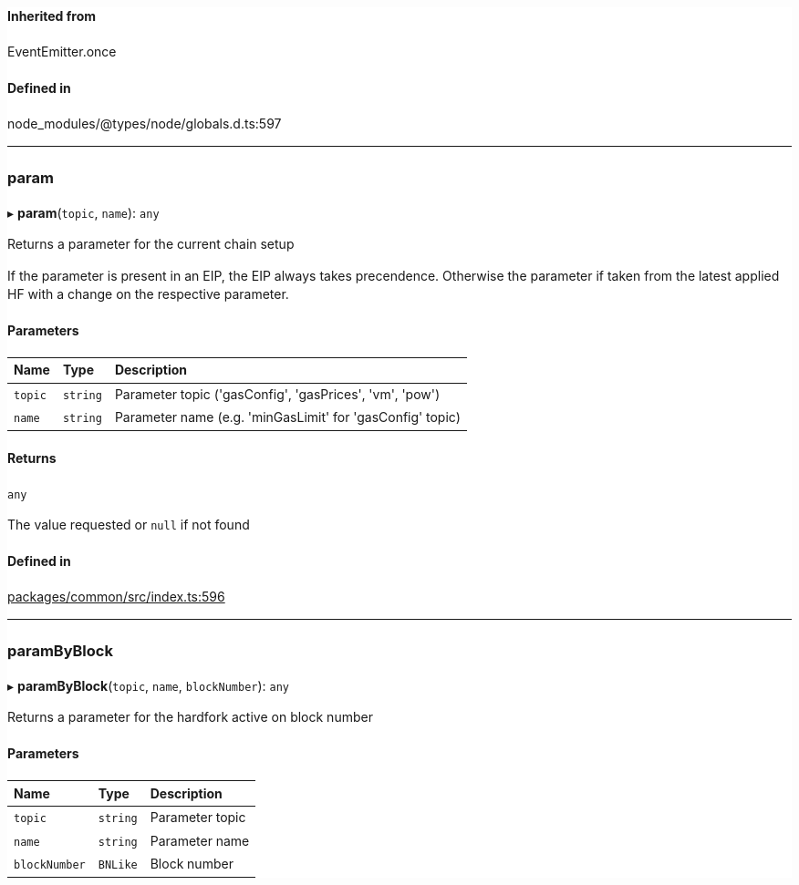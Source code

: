 #### Inherited from

EventEmitter.once

#### Defined in

node_modules/@types/node/globals.d.ts:597

___

### param

▸ **param**(`topic`, `name`): `any`

Returns a parameter for the current chain setup

If the parameter is present in an EIP, the EIP always takes precendence.
Otherwise the parameter if taken from the latest applied HF with
a change on the respective parameter.

#### Parameters

| Name | Type | Description |
| :------ | :------ | :------ |
| `topic` | `string` | Parameter topic ('gasConfig', 'gasPrices', 'vm', 'pow') |
| `name` | `string` | Parameter name (e.g. 'minGasLimit' for 'gasConfig' topic) |

#### Returns

`any`

The value requested or `null` if not found

#### Defined in

[packages/common/src/index.ts:596](https://github.com/ethereumjs/ethereumjs-monorepo/blob/master/packages/common/src/index.ts#L596)

___

### paramByBlock

▸ **paramByBlock**(`topic`, `name`, `blockNumber`): `any`

Returns a parameter for the hardfork active on block number

#### Parameters

| Name | Type | Description |
| :------ | :------ | :------ |
| `topic` | `string` | Parameter topic |
| `name` | `string` | Parameter name |
| `blockNumber` | `BNLike` | Block number |
